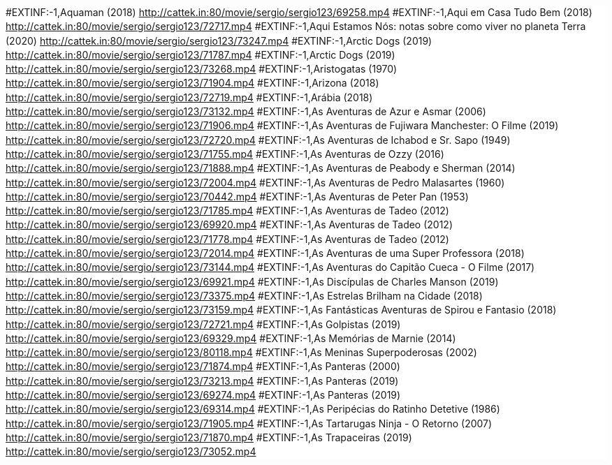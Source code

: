 #EXTINF:-1,Aquaman (2018)
http://cattek.in:80/movie/sergio/sergio123/69258.mp4
#EXTINF:-1,Aqui em Casa Tudo Bem (2018)
http://cattek.in:80/movie/sergio/sergio123/72717.mp4
#EXTINF:-1,Aqui Estamos Nós: notas sobre como viver no planeta Terra (2020)
http://cattek.in:80/movie/sergio/sergio123/73247.mp4
#EXTINF:-1,Arctic Dogs (2019)
http://cattek.in:80/movie/sergio/sergio123/71787.mp4
#EXTINF:-1,Arctic Dogs (2019)
http://cattek.in:80/movie/sergio/sergio123/73268.mp4
#EXTINF:-1,Aristogatas (1970)
http://cattek.in:80/movie/sergio/sergio123/71904.mp4
#EXTINF:-1,Arizona (2018)
http://cattek.in:80/movie/sergio/sergio123/72719.mp4
#EXTINF:-1,Arábia (2018)
http://cattek.in:80/movie/sergio/sergio123/73132.mp4
#EXTINF:-1,As Aventuras de Azur e Asmar (2006)
http://cattek.in:80/movie/sergio/sergio123/71906.mp4
#EXTINF:-1,As Aventuras de Fujiwara Manchester: O Filme (2019)
http://cattek.in:80/movie/sergio/sergio123/72720.mp4
#EXTINF:-1,As Aventuras de Ichabod e Sr. Sapo (1949)
http://cattek.in:80/movie/sergio/sergio123/71755.mp4
#EXTINF:-1,As Aventuras de Ozzy (2016)
http://cattek.in:80/movie/sergio/sergio123/71888.mp4
#EXTINF:-1,As Aventuras de Peabody e Sherman (2014)
http://cattek.in:80/movie/sergio/sergio123/72004.mp4
#EXTINF:-1,As Aventuras de Pedro Malasartes (1960)
http://cattek.in:80/movie/sergio/sergio123/70442.mp4
#EXTINF:-1,As Aventuras de Peter Pan (1953)
http://cattek.in:80/movie/sergio/sergio123/71785.mp4
#EXTINF:-1,As Aventuras de Tadeo (2012)
http://cattek.in:80/movie/sergio/sergio123/69920.mp4
#EXTINF:-1,As Aventuras de Tadeo (2012)
http://cattek.in:80/movie/sergio/sergio123/71778.mp4
#EXTINF:-1,As Aventuras de Tadeo (2012)
http://cattek.in:80/movie/sergio/sergio123/72014.mp4
#EXTINF:-1,As Aventuras de uma Super Professora (2018)
http://cattek.in:80/movie/sergio/sergio123/73144.mp4
#EXTINF:-1,As Aventuras do Capitão Cueca - O Filme (2017)
http://cattek.in:80/movie/sergio/sergio123/69921.mp4
#EXTINF:-1,As Discípulas de Charles Manson (2019)
http://cattek.in:80/movie/sergio/sergio123/73375.mp4
#EXTINF:-1,As Estrelas Brilham na Cidade (2018)
http://cattek.in:80/movie/sergio/sergio123/73159.mp4
#EXTINF:-1,As Fantásticas Aventuras de Spirou e Fantasio (2018)
http://cattek.in:80/movie/sergio/sergio123/72721.mp4
#EXTINF:-1,As Golpistas (2019)
http://cattek.in:80/movie/sergio/sergio123/69329.mp4
#EXTINF:-1,As Memórias de Marnie (2014)
http://cattek.in:80/movie/sergio/sergio123/80118.mp4
#EXTINF:-1,As Meninas Superpoderosas (2002)
http://cattek.in:80/movie/sergio/sergio123/71874.mp4
#EXTINF:-1,As Panteras (2000)
http://cattek.in:80/movie/sergio/sergio123/73213.mp4
#EXTINF:-1,As Panteras (2019)
http://cattek.in:80/movie/sergio/sergio123/69274.mp4
#EXTINF:-1,As Panteras (2019)
http://cattek.in:80/movie/sergio/sergio123/69314.mp4
#EXTINF:-1,As Peripécias do Ratinho Detetive (1986)
http://cattek.in:80/movie/sergio/sergio123/71905.mp4
#EXTINF:-1,As Tartarugas Ninja - O Retorno (2007)
http://cattek.in:80/movie/sergio/sergio123/71870.mp4
#EXTINF:-1,As Trapaceiras (2019)
http://cattek.in:80/movie/sergio/sergio123/73052.mp4